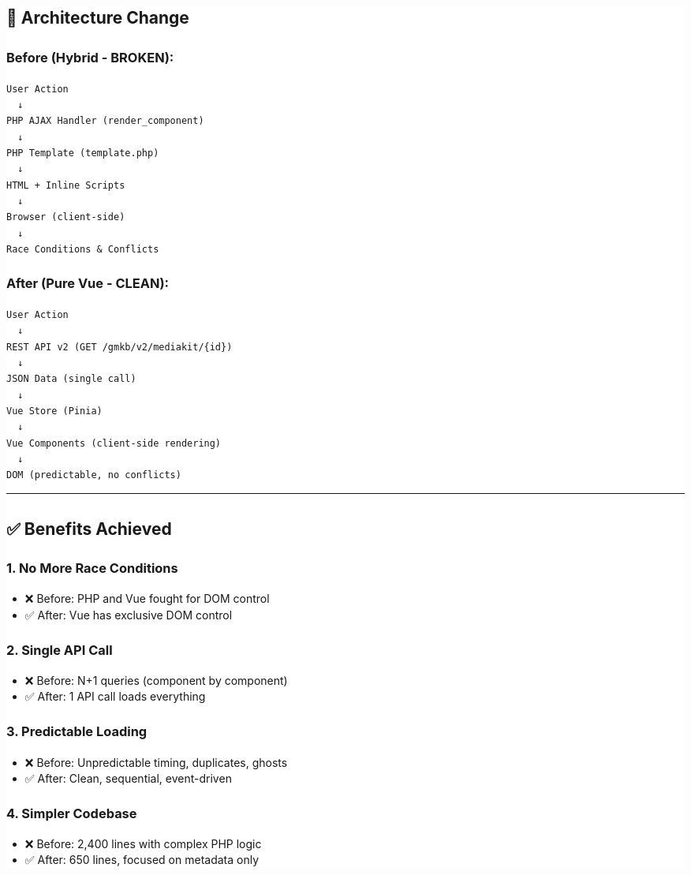 ## 🔄 Architecture Change

### Before (Hybrid - BROKEN):
```
User Action
  ↓
PHP AJAX Handler (render_component)
  ↓
PHP Template (template.php)
  ↓
HTML + Inline Scripts
  ↓
Browser (client-side)
  ↓
Race Conditions & Conflicts
```

### After (Pure Vue - CLEAN):
```
User Action
  ↓
REST API v2 (GET /gmkb/v2/mediakit/{id})
  ↓
JSON Data (single call)
  ↓
Vue Store (Pinia)
  ↓
Vue Components (client-side rendering)
  ↓
DOM (predictable, no conflicts)
```

---

## ✅ Benefits Achieved

### 1. **No More Race Conditions**
- ❌ Before: PHP and Vue fought for DOM control
- ✅ After: Vue has exclusive DOM control

### 2. **Single API Call**
- ❌ Before: N+1 queries (component by component)
- ✅ After: 1 API call loads everything

### 3. **Predictable Loading**
- ❌ Before: Unpredictable timing, duplicates, ghosts
- ✅ After: Clean, sequential, event-driven

### 4. **Simpler Codebase**
- ❌ Before: 2,400 lines with complex PHP logic
- ✅ After: 650 lines, focused on metadata only
